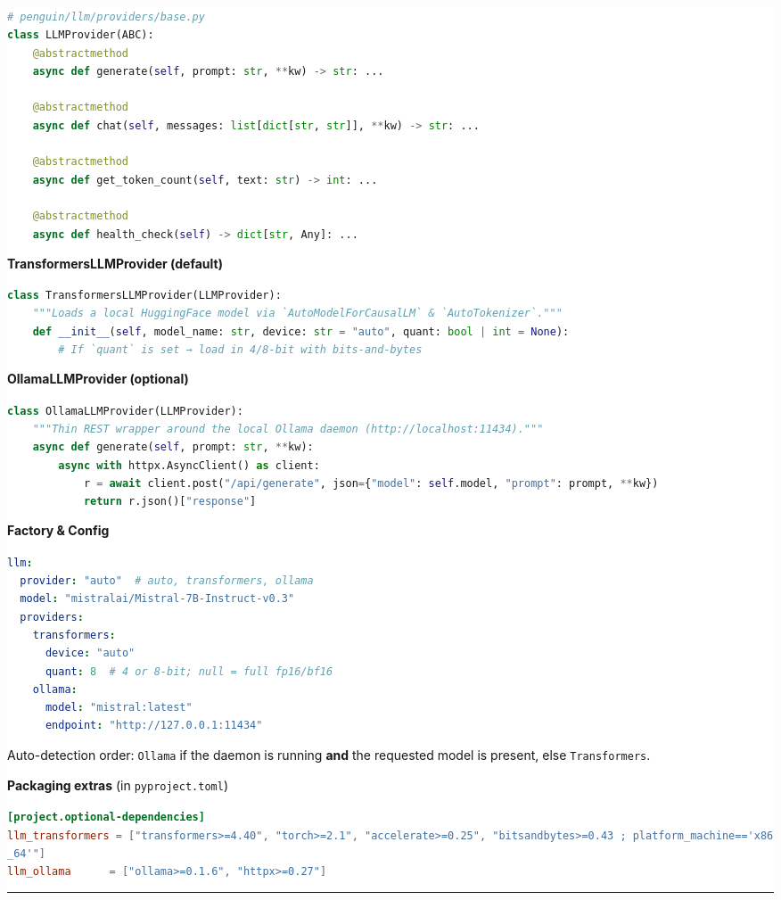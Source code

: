 ```python
# penguin/llm/providers/base.py
class LLMProvider(ABC):
    @abstractmethod
    async def generate(self, prompt: str, **kw) -> str: ...

    @abstractmethod
    async def chat(self, messages: list[dict[str, str]], **kw) -> str: ...

    @abstractmethod
    async def get_token_count(self, text: str) -> int: ...

    @abstractmethod
    async def health_check(self) -> dict[str, Any]: ...
```

**TransformersLLMProvider (default)**
```python
class TransformersLLMProvider(LLMProvider):
    """Loads a local HuggingFace model via `AutoModelForCausalLM` & `AutoTokenizer`."""
    def __init__(self, model_name: str, device: str = "auto", quant: bool | int = None):
        # If `quant` is set → load in 4/8-bit with bits-and-bytes
```

**OllamaLLMProvider (optional)**
```python
class OllamaLLMProvider(LLMProvider):
    """Thin REST wrapper around the local Ollama daemon (http://localhost:11434)."""
    async def generate(self, prompt: str, **kw):
        async with httpx.AsyncClient() as client:
            r = await client.post("/api/generate", json={"model": self.model, "prompt": prompt, **kw})
            return r.json()["response"]
```

**Factory & Config**
```yaml
llm:
  provider: "auto"  # auto, transformers, ollama
  model: "mistralai/Mistral-7B-Instruct-v0.3"
  providers:
    transformers:
      device: "auto"
      quant: 8  # 4 or 8-bit; null = full fp16/bf16
    ollama:
      model: "mistral:latest"
      endpoint: "http://127.0.0.1:11434"
```

Auto-detection order: `Ollama` if the daemon is running **and** the requested model is present, else `Transformers`.

**Packaging extras** (in `pyproject.toml`)
```toml
[project.optional-dependencies]
llm_transformers = ["transformers>=4.40", "torch>=2.1", "accelerate>=0.25", "bitsandbytes>=0.43 ; platform_machine=='x86_64'"]
llm_ollama      = ["ollama>=0.1.6", "httpx>=0.27"]
```

---